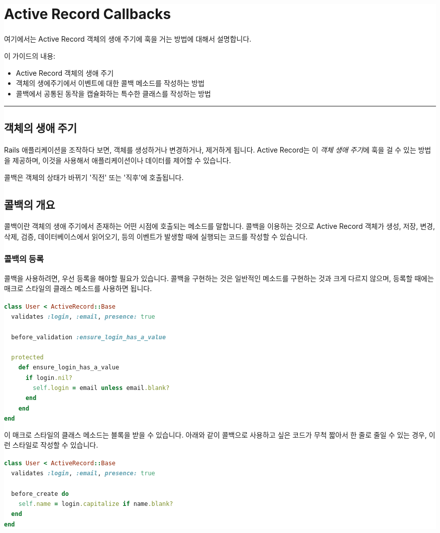 
Active Record Callbacks
=======================

여기에서는 Active Record 객체의 생애 주기에 훅을 거는 방법에 대해서 설명합니다.

이 가이드의 내용:

* Active Record 객체의 생애 주기
* 객체의 생에주기에서 이벤트에 대한 콜백 메소드를 작성하는 방법
* 콜백에서 공통된 동작을 캡슐화하는 특수한 클래스를 작성하는 방법
--------------------------------------------------------------------------------

객체의 생애 주기
---------------------

Rails 애플리케이션을 조작하다 보면, 객체를 생성하거나 변경하거나, 제거하게 됩니다. Active Record는 이 <em>객체 생애 주기</em>에 훅을 걸 수 있는 방법을 제공하며, 이것을 사용해서 애플리케이션이나 데이터를 제어할 수 있습니다.

콜백은 객체의 상태가 바뀌기 '직전' 또는 '직후'에 호출됩니다.

콜백의 개요
------------------

콜백이란 객체의 생애 주기에서 존재하는 어떤 시점에 호출되는 메소드를 말합니다. 콜백을 이용하는 것으로 Active Record 객체가 생성, 저장, 변경, 삭제, 검증, 데이터베이스에서 읽어오기, 등의 이벤트가 발생할 때에 실행되는 코드를 작성할 수 있습니다.

### 콜백의 등록

콜백을 사용하려면, 우선 등록을 해야할 필요가 있습니다. 콜백을 구현하는 것은 일반적인 메소드를 구현하는 것과 크게 다르지 않으며, 등록할 때에는 매크로 스타일의 클래스 메소드를 사용하면 됩니다.

```ruby
class User < ActiveRecord::Base
  validates :login, :email, presence: true

  before_validation :ensure_login_has_a_value

  protected
    def ensure_login_has_a_value
      if login.nil?
        self.login = email unless email.blank?
      end
    end
end
```

이 매크로 스타일의 클래스 메소드는 블록을 받을 수 있습니다. 아래와 같이 콜백으로 사용하고 싶은 코드가 무척 짧아서 한 줄로 줄일 수 있는 경우, 이런 스타일로 작성할 수 있습니다.

```ruby
class User < ActiveRecord::Base
  validates :login, :email, presence: true

  before_create do
    self.name = login.capitalize if name.blank?
  end
end
```
